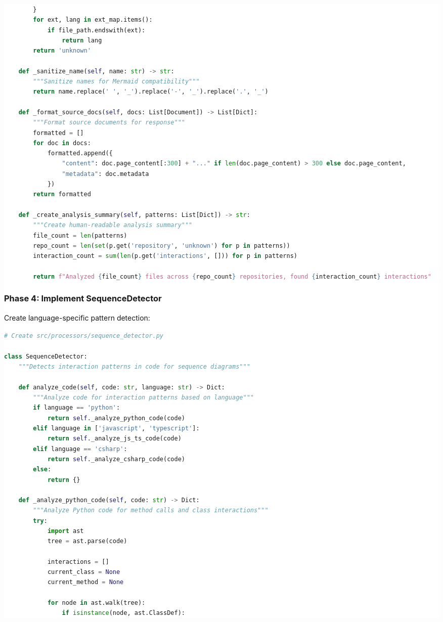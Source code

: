 ```python
        }
        for ext, lang in ext_map.items():
            if file_path.endswith(ext):
                return lang
        return 'unknown'
    
    def _sanitize_name(self, name: str) -> str:
        """Sanitize names for Mermaid compatibility"""
        return name.replace(' ', '_').replace('-', '_').replace('.', '_')
    
    def _format_source_docs(self, docs: List[Document]) -> List[Dict]:
        """Format source documents for response"""
        formatted = []
        for doc in docs:
            formatted.append({
                "content": doc.page_content[:300] + "..." if len(doc.page_content) > 300 else doc.page_content,
                "metadata": doc.metadata
            })
        return formatted
    
    def _create_analysis_summary(self, patterns: List[Dict]) -> str:
        """Create human-readable analysis summary"""
        file_count = len(patterns)
        repo_count = len(set(p.get('repository', 'unknown') for p in patterns))
        interaction_count = sum(len(p.get('interactions', [])) for p in patterns)
        
        return f"Analyzed {file_count} files across {repo_count} repositories, found {interaction_count} interactions"
```

### Phase 4: Implement SequenceDetector

Create language-specific pattern detection:

```python
# Create src/processors/sequence_detector.py

class SequenceDetector:
    """Detects interaction patterns in code for sequence diagrams"""
    
    def analyze_code(self, code: str, language: str) -> Dict:
        """Analyze code for interaction patterns based on language"""
        if language == 'python':
            return self._analyze_python_code(code)
        elif language in ['javascript', 'typescript']:
            return self._analyze_js_ts_code(code)
        elif language == 'csharp':
            return self._analyze_csharp_code(code)
        else:
            return {}
    
    def _analyze_python_code(self, code: str) -> Dict:
        """Analyze Python code for method calls and class interactions"""
        try:
            import ast
            tree = ast.parse(code)
            
            interactions = []
            current_class = None
            current_method = None
            
            for node in ast.walk(tree):
                if isinstance(node, ast.ClassDef):
```